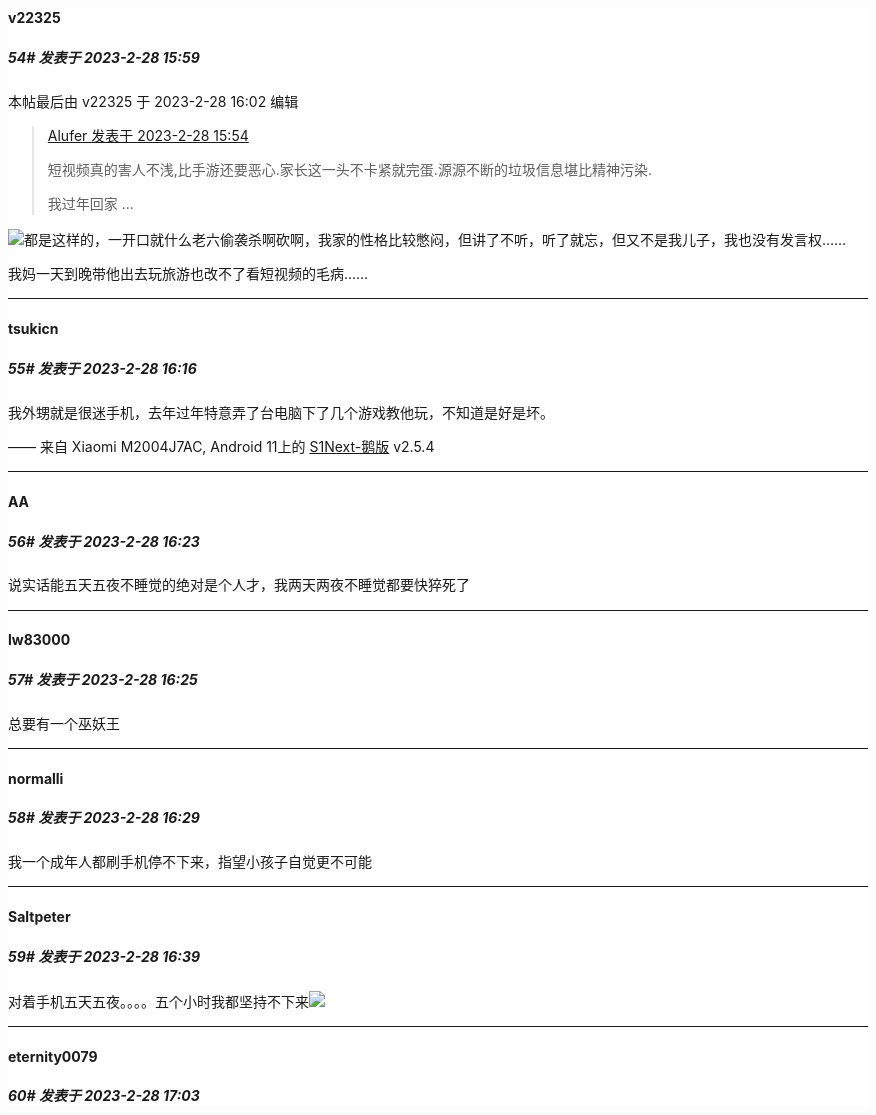 ####  v22325  
##### 54#       发表于 2023-2-28 15:59

 本帖最后由 v22325 于 2023-2-28 16:02 编辑 
<blockquote><a href="httphttps://bbs.saraba1st.com/2b/forum.php?mod=redirect&amp;goto=findpost&amp;pid=59916050&amp;ptid=2121723" target="_blank">Alufer 发表于 2023-2-28 15:54</a>

短视频真的害人不浅,比手游还要恶心.家长这一头不卡紧就完蛋.源源不断的垃圾信息堪比精神污染.

我过年回家 ...</blockquote>
<img src="https://static.saraba1st.com/image/smiley/face2017/068.png" referrerpolicy="no-referrer">都是这样的，一开口就什么老六偷袭杀啊砍啊，我家的性格比较憋闷，但讲了不听，听了就忘，但又不是我儿子，我也没有发言权……

我妈一天到晚带他出去玩旅游也改不了看短视频的毛病……

*****

####  tsukicn  
##### 55#       发表于 2023-2-28 16:16

我外甥就是很迷手机，去年过年特意弄了台电脑下了几个游戏教他玩，不知道是好是坏。

—— 来自 Xiaomi M2004J7AC, Android 11上的 [S1Next-鹅版](https://github.com/ykrank/S1-Next/releases) v2.5.4

*****

####  АA  
##### 56#       发表于 2023-2-28 16:23

说实话能五天五夜不睡觉的绝对是个人才，我两天两夜不睡觉都要快猝死了

*****

####  lw83000  
##### 57#       发表于 2023-2-28 16:25

总要有一个巫妖王

*****

####  normalli  
##### 58#       发表于 2023-2-28 16:29

我一个成年人都刷手机停不下来，指望小孩子自觉更不可能

*****

####  Saltpeter  
##### 59#       发表于 2023-2-28 16:39

对着手机五天五夜。。。。五个小时我都坚持不下来<img src="https://static.saraba1st.com/image/smiley/face2017/001.png" referrerpolicy="no-referrer">

*****

####  eternity0079  
##### 60#       发表于 2023-2-28 17:03
